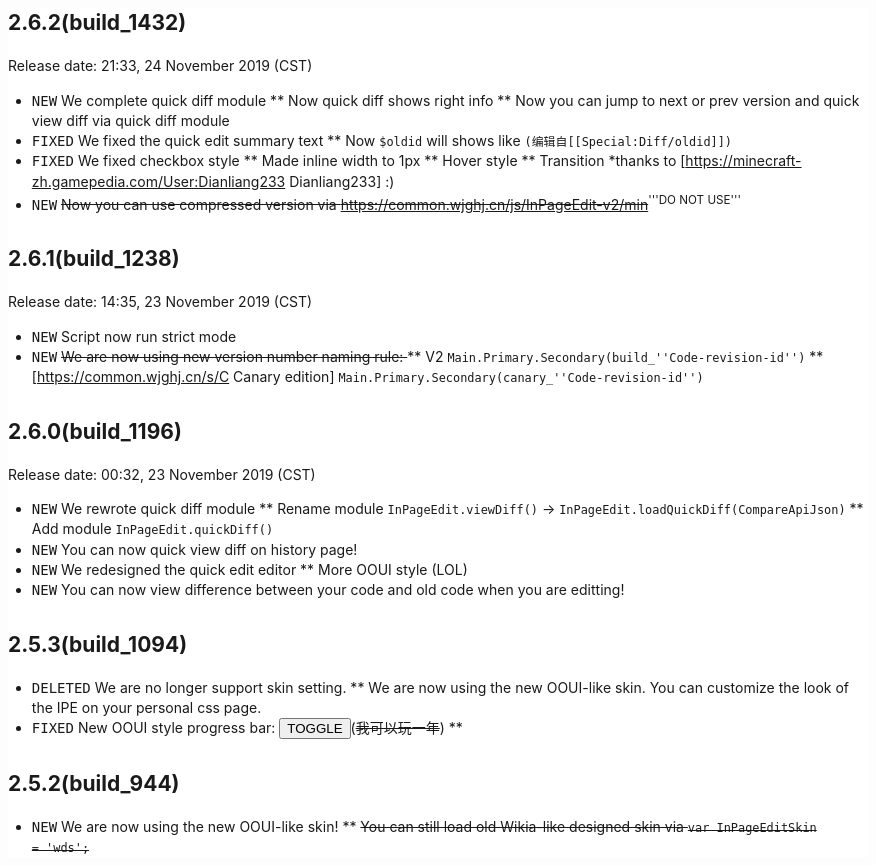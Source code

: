 ## 2.6.2(build_1432) 
Release date: 21:33, 24 November 2019 (CST)
* <kbd>NEW</kbd> We complete quick diff module
** Now quick diff shows right info
** Now you can jump to next or prev version and quick view diff via quick diff module
* <kbd>FIXED</kbd> We fixed the quick edit summary text
** Now <code>$oldid</code> will shows like <code><nowiki>(编辑自[[Special:Diff/oldid]])</nowiki></code>
* <kbd>FIXED</kbd> We fixed checkbox style
** Made inline width to 1px
** Hover style
** Transition *thanks to [https://minecraft-zh.gamepedia.com/User:Dianliang233 Dianliang233] :)
* <kbd>NEW</kbd> <s>Now you can use compressed version via https://common.wjghj.cn/js/InPageEdit-v2/min</s><sup>'''DO NOT USE'''</sup>

## 2.6.1(build_1238) 
Release date: 14:35, 23 November 2019 (CST)
* <kbd>NEW</kbd> Script now run strict mode
* <kbd>NEW</kbd> <s>We are now using new version number naming rule: </s>
** V2 <code>Main.Primary.Secondary(build_''Code-revision-id'')</code>
** [https://common.wjghj.cn/s/C Canary edition] <code>Main.Primary.Secondary(canary_''Code-revision-id'')</code>

## 2.6.0(build_1196) 
Release date: 00:32, 23 November 2019 (CST)
* <kbd>NEW</kbd> We rewrote quick diff module
** Rename module <code>InPageEdit.viewDiff()</code> → <code>InPageEdit.loadQuickDiff(CompareApiJson)</code>
** Add module <code>InPageEdit.quickDiff()</code>
* <kbd>NEW</kbd> You can now quick view diff on history page!
* <kbd>NEW</kbd> We redesigned the quick edit editor
** More OOUI style (LOL)
* <kbd>NEW</kbd> You can now view difference between your code and old code when you are editting!

## 2.5.3(build_1094) 
* <kbd>DELETED</kbd> We are no longer support skin setting.
** We are now using the new OOUI-like skin. You can customize the look of the IPE on your personal css page.
* <kbd>FIXED</kbd> New OOUI style progress bar: <html><button class="btn btn-primary" onclick="$('#ipe-progress-sample').toggleClass('done')">TOGGLE</button></html>(<s>我可以玩一年</s>)
** <div id="ipe-progress-sample" class="ipe-progress" style="width: 50%> display: block !important;"><div class="ipe-progress-bar"></div></div>

## 2.5.2(build_944) 
* <kbd>NEW</kbd> We are now using the new OOUI-like skin!
** <s>You can still load old Wikia-like designed skin via <code>var InPageEditSkin = 'wds';</code></s>
